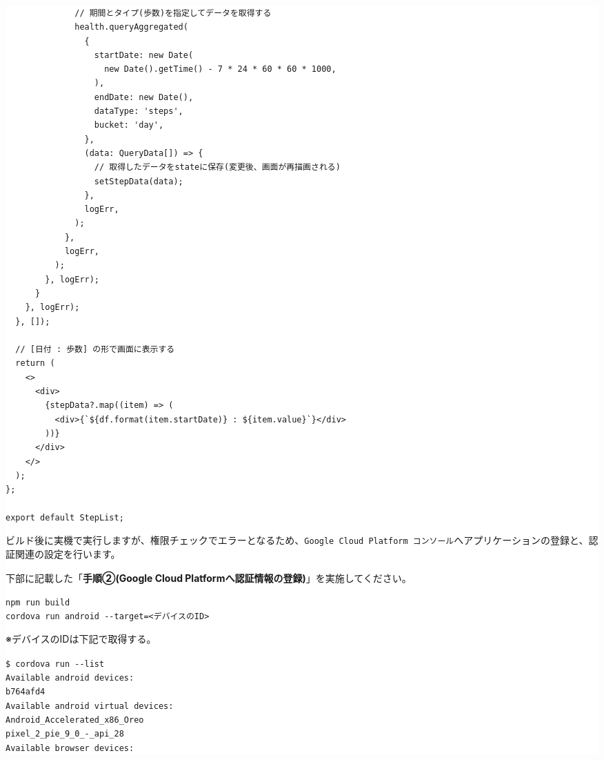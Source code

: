 ```tsx
              // 期間とタイプ(歩数)を指定してデータを取得する
              health.queryAggregated(
                {
                  startDate: new Date(
                    new Date().getTime() - 7 * 24 * 60 * 60 * 1000,
                  ),
                  endDate: new Date(),
                  dataType: 'steps',
                  bucket: 'day',
                },
                (data: QueryData[]) => {
                  // 取得したデータをstateに保存(変更後、画面が再描画される)
                  setStepData(data);
                },
                logErr,
              );
            },
            logErr,
          );
        }, logErr);
      }
    }, logErr);
  }, []);

  // [日付 : 歩数] の形で画面に表示する
  return (
    <>
      <div>
        {stepData?.map((item) => (
          <div>{`${df.format(item.startDate)} : ${item.value}`}</div>
        ))}
      </div>
    </>
  );
};

export default StepList;
```


ビルド後に実機で実行しますが、権限チェックでエラーとなるため、`Google Cloud Platform コンソール`へアプリケーションの登録と、認証関連の設定を行います。

下部に記載した「<b>手順②(Google Cloud Platformへ認証情報の登録)</b>」を実施してください。

```
npm run build
cordova run android --target=<デバイスのID>
```

※デバイスのIDは下記で取得する。
```
$ cordova run --list
Available android devices:
b764afd4
Available android virtual devices:
Android_Accelerated_x86_Oreo
pixel_2_pie_9_0_-_api_28
Available browser devices:
```
